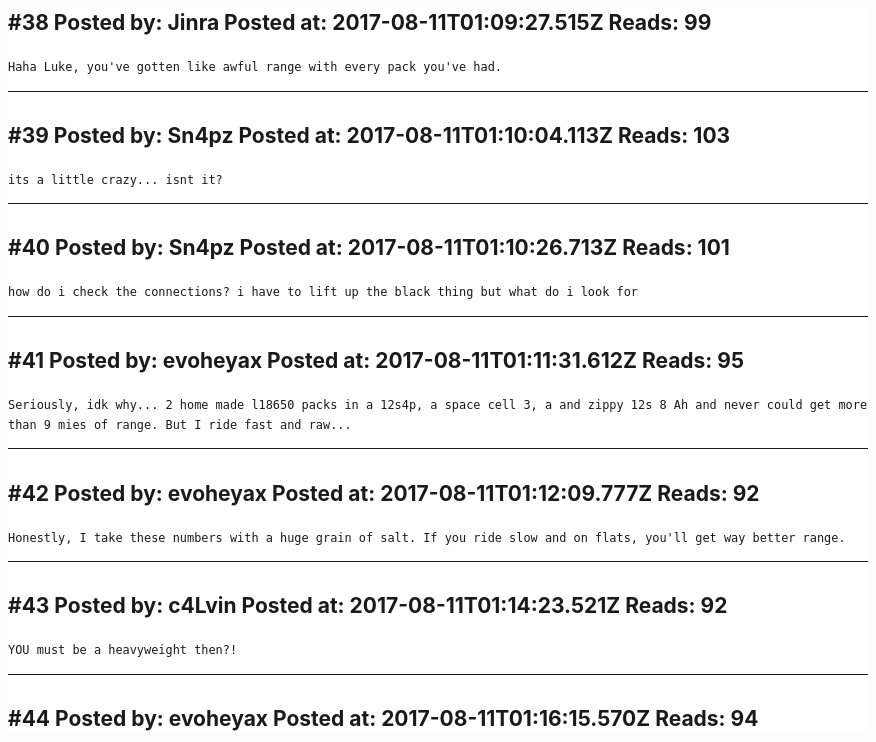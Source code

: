 ## \#38 Posted by: Jinra Posted at: 2017-08-11T01:09:27.515Z Reads: 99

```
Haha Luke, you've gotten like awful range with every pack you've had.
```

---
## \#39 Posted by: Sn4pz Posted at: 2017-08-11T01:10:04.113Z Reads: 103

```
its a little crazy... isnt it?
```

---
## \#40 Posted by: Sn4pz Posted at: 2017-08-11T01:10:26.713Z Reads: 101

```
how do i check the connections? i have to lift up the black thing but what do i look for
```

---
## \#41 Posted by: evoheyax Posted at: 2017-08-11T01:11:31.612Z Reads: 95

```
Seriously, idk why... 2 home made l18650 packs in a 12s4p, a space cell 3, a and zippy 12s 8 Ah and never could get more than 9 mies of range. But I ride fast and raw...
```

---
## \#42 Posted by: evoheyax Posted at: 2017-08-11T01:12:09.777Z Reads: 92

```
Honestly, I take these numbers with a huge grain of salt. If you ride slow and on flats, you'll get way better range.
```

---
## \#43 Posted by: c4Lvin Posted at: 2017-08-11T01:14:23.521Z Reads: 92

```
YOU must be a heavyweight then?!
```

---
## \#44 Posted by: evoheyax Posted at: 2017-08-11T01:16:15.570Z Reads: 94
